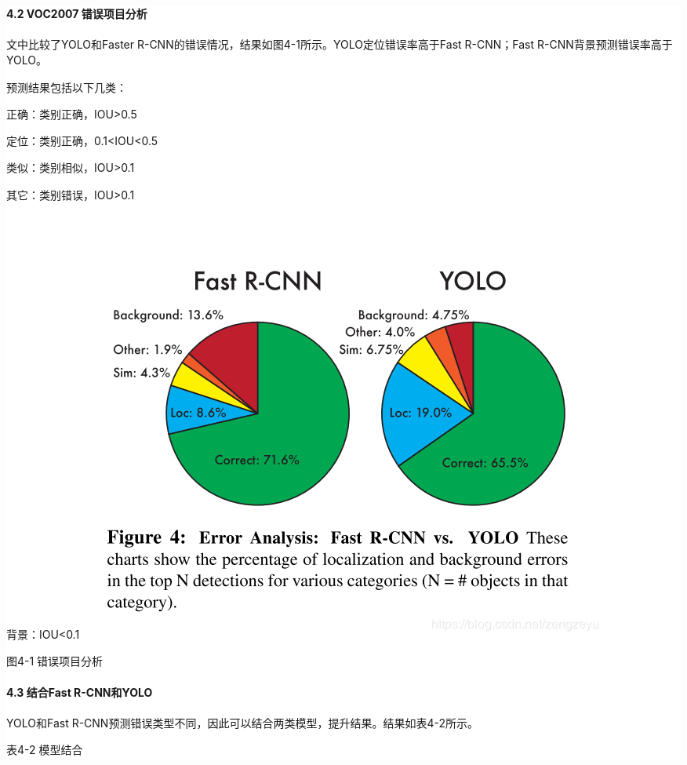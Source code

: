 #### 4.2 VOC2007 错误项目分析

文中比较了YOLO和Faster R-CNN的错误情况，结果如图4-1所示。YOLO定位错误率高于Fast R-CNN；Fast R-CNN背景预测错误率高于YOLO。

预测结果包括以下几类：

正确：类别正确，IOU>0.5

定位：类别正确，0.1<IOU<0.5

类似：类别相似，IOU>0.1

其它：类别错误，IOU>0.1

背景：IOU<0.1
![在这里插入图片描述](./images/YOLO/20190516170807390.png)

图4-1 错误项目分析

#### 4.3 结合Fast R-CNN和YOLO

YOLO和Fast R-CNN预测错误类型不同，因此可以结合两类模型，提升结果。结果如表4-2所示。

表4-2 模型结合